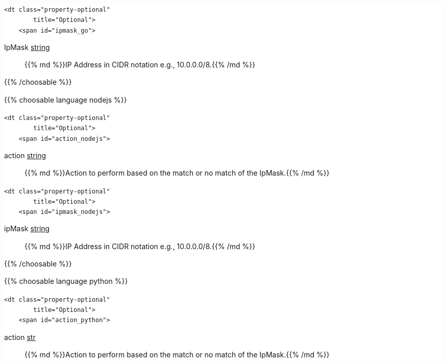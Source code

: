     <dt class="property-optional"
            title="Optional">
        <span id="ipmask_go">
<a href="#ipmask_go" style="color: inherit; text-decoration: inherit;">Ip<wbr>Mask</a>
</span> 
        <span class="property-indicator"></span>
        <span class="property-type"><a href="https://golang.org/pkg/builtin/#string">string</a></span>
    </dt>
    <dd>{{% md %}}IP Address in CIDR notation e.g., 10.0.0.0/8.{{% /md %}}</dd>

</dl>
{{% /choosable %}}


{{% choosable language nodejs %}}
<dl class="resources-properties">

    <dt class="property-optional"
            title="Optional">
        <span id="action_nodejs">
<a href="#action_nodejs" style="color: inherit; text-decoration: inherit;">action</a>
</span> 
        <span class="property-indicator"></span>
        <span class="property-type"><a href="https://developer.mozilla.org/en-US/docs/Web/JavaScript/Reference/Global_Objects/string">string</a></span>
    </dt>
    <dd>{{% md %}}Action to perform based on the match or no match of the IpMask.{{% /md %}}</dd>

    <dt class="property-optional"
            title="Optional">
        <span id="ipmask_nodejs">
<a href="#ipmask_nodejs" style="color: inherit; text-decoration: inherit;">ip<wbr>Mask</a>
</span> 
        <span class="property-indicator"></span>
        <span class="property-type"><a href="https://developer.mozilla.org/en-US/docs/Web/JavaScript/Reference/Global_Objects/string">string</a></span>
    </dt>
    <dd>{{% md %}}IP Address in CIDR notation e.g., 10.0.0.0/8.{{% /md %}}</dd>

</dl>
{{% /choosable %}}


{{% choosable language python %}}
<dl class="resources-properties">

    <dt class="property-optional"
            title="Optional">
        <span id="action_python">
<a href="#action_python" style="color: inherit; text-decoration: inherit;">action</a>
</span> 
        <span class="property-indicator"></span>
        <span class="property-type"><a href="https://docs.python.org/3/library/stdtypes.html">str</a></span>
    </dt>
    <dd>{{% md %}}Action to perform based on the match or no match of the IpMask.{{% /md %}}</dd>
